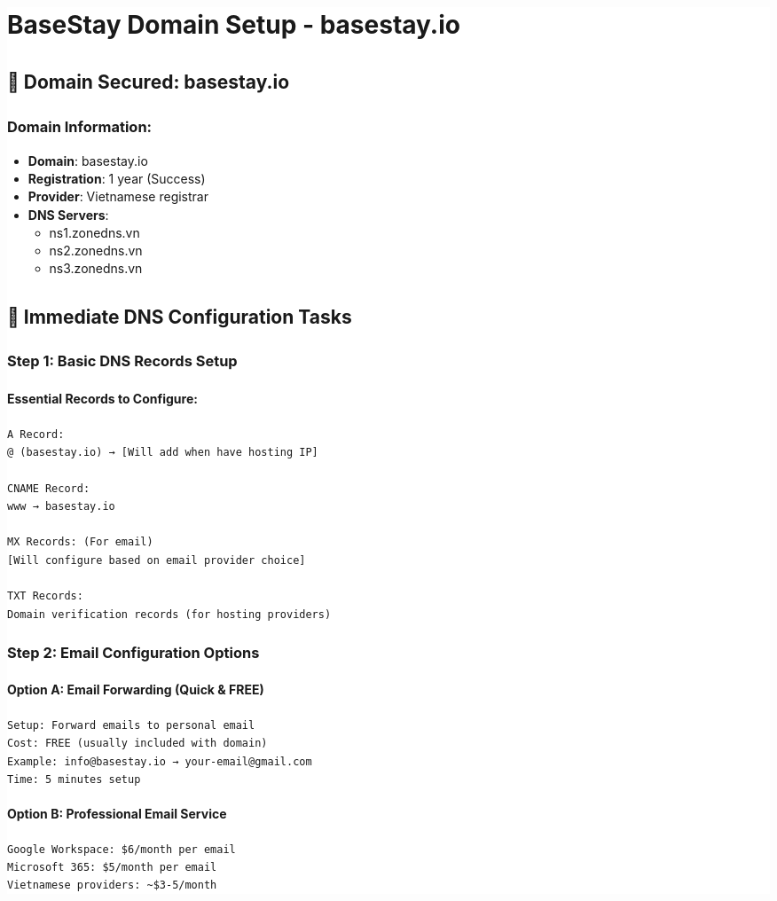 # BaseStay Domain Setup - basestay.io

## 🎉 **Domain Secured: basestay.io**

### **Domain Information:**
- **Domain**: basestay.io
- **Registration**: 1 year (Success)
- **Provider**: Vietnamese registrar
- **DNS Servers**: 
  - ns1.zonedns.vn
  - ns2.zonedns.vn  
  - ns3.zonedns.vn

## 🔧 **Immediate DNS Configuration Tasks**

### **Step 1: Basic DNS Records Setup**

#### **Essential Records to Configure:**
```
A Record:
@ (basestay.io) → [Will add when have hosting IP]

CNAME Record:  
www → basestay.io

MX Records: (For email)
[Will configure based on email provider choice]

TXT Records:
Domain verification records (for hosting providers)
```

### **Step 2: Email Configuration Options**

#### **Option A: Email Forwarding (Quick & FREE)**
```
Setup: Forward emails to personal email
Cost: FREE (usually included with domain)
Example: info@basestay.io → your-email@gmail.com
Time: 5 minutes setup
```

#### **Option B: Professional Email Service**
```
Google Workspace: $6/month per email  
Microsoft 365: $5/month per email
Vietnamese providers: ~$3-5/month
```
